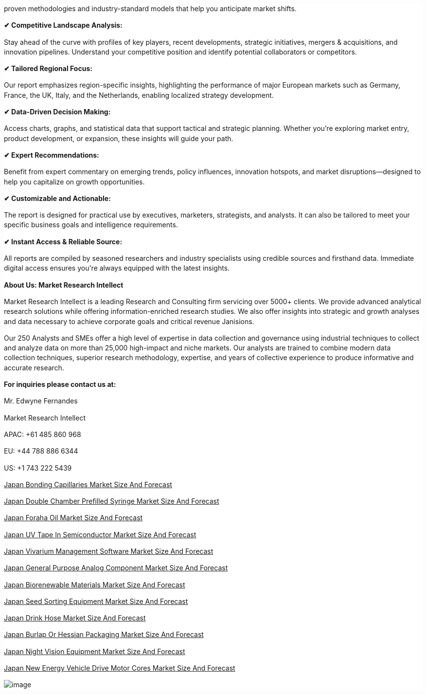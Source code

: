 proven methodologies and industry-standard models that help you anticipate market shifts.</p><p><strong>✔ Competitive Landscape Analysis:</strong></p><p>Stay ahead of the curve with profiles of key players, recent developments, strategic initiatives, mergers &amp; acquisitions, and innovation pipelines. Understand your competitive position and identify potential collaborators or competitors.</p><p><strong>✔ Tailored Regional Focus:</strong></p><p>Our report emphasizes region-specific insights, highlighting the performance of major European markets such as Germany, France, the UK, Italy, and the Netherlands, enabling localized strategy development.</p><p><strong>✔ Data-Driven Decision Making:</strong></p><p>Access charts, graphs, and statistical data that support tactical and strategic planning. Whether you&rsquo;re exploring market entry, product development, or expansion, these insights will guide your path.</p><p><strong>✔ Expert Recommendations:</strong></p><p>Benefit from expert commentary on emerging trends, policy influences, innovation hotspots, and market disruptions&mdash;designed to help you capitalize on growth opportunities.</p><p><strong>✔ Customizable and Actionable:</strong></p><p>The report is designed for practical use by executives, marketers, strategists, and analysts. It can also be tailored to meet your specific business goals and intelligence requirements.</p><p><strong>✔ Instant Access &amp; Reliable Source:</strong></p><p>All reports are compiled by seasoned researchers and industry specialists using credible sources and firsthand data. Immediate digital access ensures you're always equipped with the latest insights.</p><p><strong><span class="font-[700]">About Us: Market Research Intellect</span></strong></p><p><span class="">Market Research Intellect is a leading Research and Consulting firm servicing over 5000+ clients. We provide advanced analytical research solutions while offering information-enriched research studies.&nbsp;</span>We also offer insights into strategic and growth analyses and data necessary to achieve corporate goals and critical revenue Janisions.</p><p><span class="">Our 250 Analysts and SMEs offer a high level of expertise in data collection and governance using industrial techniques to collect and analyze data on more than 25,000 high-impact and niche markets. Our analysts are trained to combine modern data collection techniques, superior research methodology, expertise, and years of collective experience to produce informative and accurate research.</span></p><p><strong>For inquiries please contact us at:</strong></p><p>Mr. Edwyne Fernandes</p><p>Market Research Intellect</p><p>APAC: +61 485 860 968</p><p>EU: +44 788 886 6344</p><p>US: +1 743 222 5439</p><p><a href="https://github.com/ruturb23/Impossible/blob/main/Bonding-Capillaries-Market/Bonding-Capillaries-Market.md">Japan Bonding Capillaries Market Size And Forecast</a></p><p><a href="https://github.com/ruturb23/Impossible/blob/main/Double-Chamber-Prefilled-Syringe-Market/Double-Chamber-Prefilled-Syringe-Market.md">Japan Double Chamber Prefilled Syringe Market Size And Forecast</a></p><p><a href="https://github.com/ruturb23/Impossible/blob/main/Foraha-Oil-Market/Foraha-Oil-Market.md">Japan Foraha Oil Market Size And Forecast</a></p><p><a href="https://github.com/ruturb23/Impossible/blob/main/UV-Tape-In-Semiconductor-Market/UV-Tape-In-Semiconductor-Market.md">Japan UV Tape In Semiconductor Market Size And Forecast</a></p><p><a href="https://github.com/ruturb23/Impossible/blob/main/Vivarium-Management-Software-Market/Vivarium-Management-Software-Market.md">Japan Vivarium Management Software Market Size And Forecast</a></p><p><a href="https://github.com/ruturb23/Impossible/blob/main/General-Purpose-Analog-Component-Market/General-Purpose-Analog-Component-Market.md">Japan General Purpose Analog Component Market Size And Forecast</a></p><p><a href="https://github.com/ruturb23/Impossible/blob/main/Biorenewable-Materials-Market/Biorenewable-Materials-Market.md">Japan Biorenewable Materials Market Size And Forecast</a></p><p><a href="https://github.com/ruturb23/Impossible/blob/main/Seed-Sorting-Equipment-Market/Seed-Sorting-Equipment-Market.md">Japan Seed Sorting Equipment Market Size And Forecast</a></p><p><a href="https://github.com/ruturb23/Impossible/blob/main/Drink-Hose-Market/Drink-Hose-Market.md">Japan Drink Hose Market Size And Forecast</a></p><p><a href="https://github.com/ruturb23/Impossible/blob/main/Burlap-Or-Hessian-Packaging-Market/Burlap-Or-Hessian-Packaging-Market.md">Japan Burlap Or Hessian Packaging Market Size And Forecast</a></p><p><a href="https://github.com/ruturb23/Impossible/blob/main/Night-Vision-Equipment-Market/Night-Vision-Equipment-Market.md">Japan Night Vision Equipment Market Size And Forecast</a></p><p><a href="https://github.com/ruturb23/Impossible/blob/main/New-Energy-Vehicle-Drive-Motor-Cores-Market/New-Energy-Vehicle-Drive-Motor-Cores-Market.md">Japan New Energy Vehicle Drive Motor Cores Market Size And Forecast</a></p>
![image](https://github.com/user-attachments/assets/75c114d4-41cc-4cdc-bf73-b230d6f9f16b)
